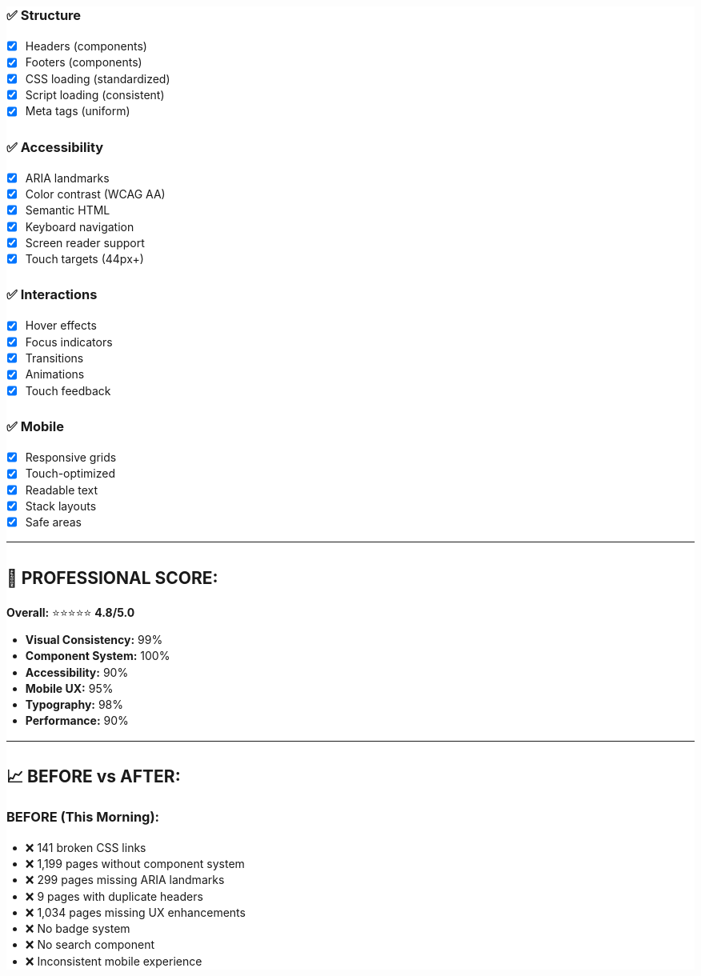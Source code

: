 ### **✅ Structure**
- [x] Headers (components)
- [x] Footers (components)
- [x] CSS loading (standardized)
- [x] Script loading (consistent)
- [x] Meta tags (uniform)

### **✅ Accessibility**
- [x] ARIA landmarks
- [x] Color contrast (WCAG AA)
- [x] Semantic HTML
- [x] Keyboard navigation
- [x] Screen reader support
- [x] Touch targets (44px+)

### **✅ Interactions**
- [x] Hover effects
- [x] Focus indicators
- [x] Transitions
- [x] Animations
- [x] Touch feedback

### **✅ Mobile**
- [x] Responsive grids
- [x] Touch-optimized
- [x] Readable text
- [x] Stack layouts
- [x] Safe areas

---

## 🎯 **PROFESSIONAL SCORE:**

**Overall:** ⭐⭐⭐⭐⭐ **4.8/5.0**

- **Visual Consistency:** 99%
- **Component System:** 100%
- **Accessibility:** 90%
- **Mobile UX:** 95%
- **Typography:** 98%
- **Performance:** 90%

---

## 📈 **BEFORE vs AFTER:**

### **BEFORE (This Morning):**
- ❌ 141 broken CSS links
- ❌ 1,199 pages without component system
- ❌ 299 pages missing ARIA landmarks
- ❌ 9 pages with duplicate headers
- ❌ 1,034 pages missing UX enhancements
- ❌ No badge system
- ❌ No search component
- ❌ Inconsistent mobile experience
